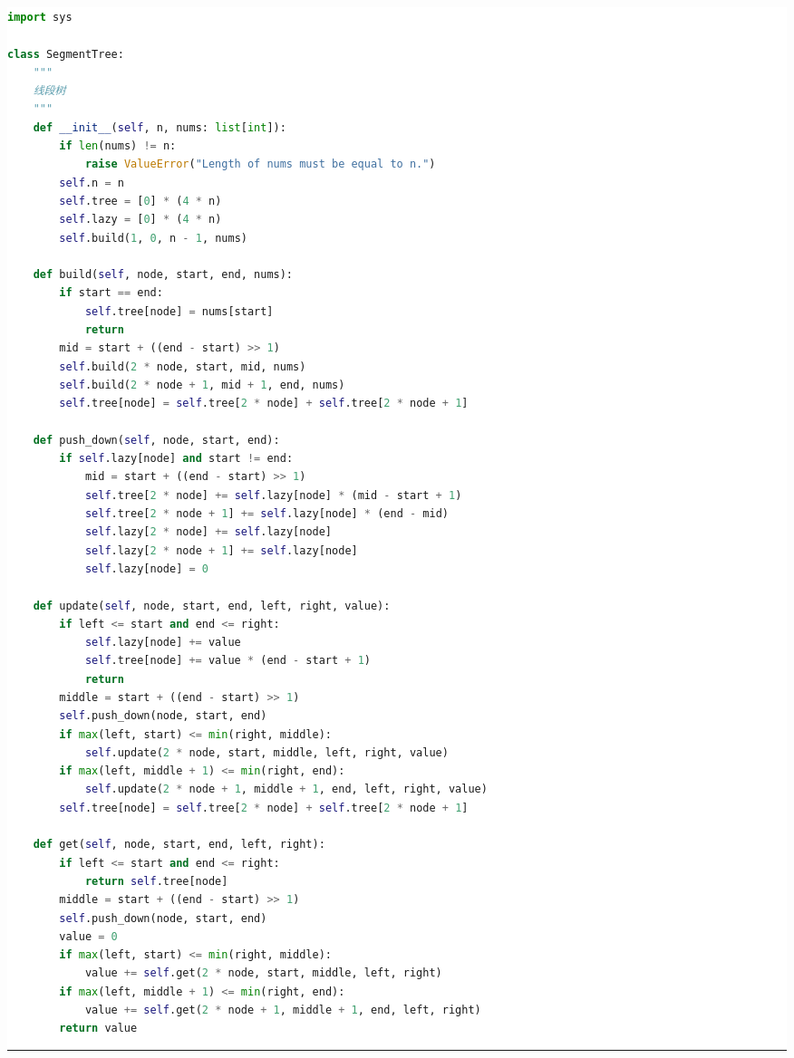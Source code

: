 ```python
import sys

class SegmentTree:
    """
    线段树
    """
    def __init__(self, n, nums: list[int]):
        if len(nums) != n:
            raise ValueError("Length of nums must be equal to n.")
        self.n = n
        self.tree = [0] * (4 * n)
        self.lazy = [0] * (4 * n)
        self.build(1, 0, n - 1, nums)

    def build(self, node, start, end, nums):
        if start == end:
            self.tree[node] = nums[start]
            return
        mid = start + ((end - start) >> 1)
        self.build(2 * node, start, mid, nums)
        self.build(2 * node + 1, mid + 1, end, nums)
        self.tree[node] = self.tree[2 * node] + self.tree[2 * node + 1]

    def push_down(self, node, start, end):
        if self.lazy[node] and start != end:
            mid = start + ((end - start) >> 1)
            self.tree[2 * node] += self.lazy[node] * (mid - start + 1)
            self.tree[2 * node + 1] += self.lazy[node] * (end - mid)
            self.lazy[2 * node] += self.lazy[node]
            self.lazy[2 * node + 1] += self.lazy[node]
            self.lazy[node] = 0

    def update(self, node, start, end, left, right, value):
        if left <= start and end <= right:
            self.lazy[node] += value
            self.tree[node] += value * (end - start + 1)
            return
        middle = start + ((end - start) >> 1)
        self.push_down(node, start, end)
        if max(left, start) <= min(right, middle):
            self.update(2 * node, start, middle, left, right, value)
        if max(left, middle + 1) <= min(right, end):
            self.update(2 * node + 1, middle + 1, end, left, right, value)
        self.tree[node] = self.tree[2 * node] + self.tree[2 * node + 1]

    def get(self, node, start, end, left, right):
        if left <= start and end <= right:
            return self.tree[node]
        middle = start + ((end - start) >> 1)
        self.push_down(node, start, end)
        value = 0
        if max(left, start) <= min(right, middle):
            value += self.get(2 * node, start, middle, left, right)
        if max(left, middle + 1) <= min(right, end):
            value += self.get(2 * node + 1, middle + 1, end, left, right)
        return value
```

---